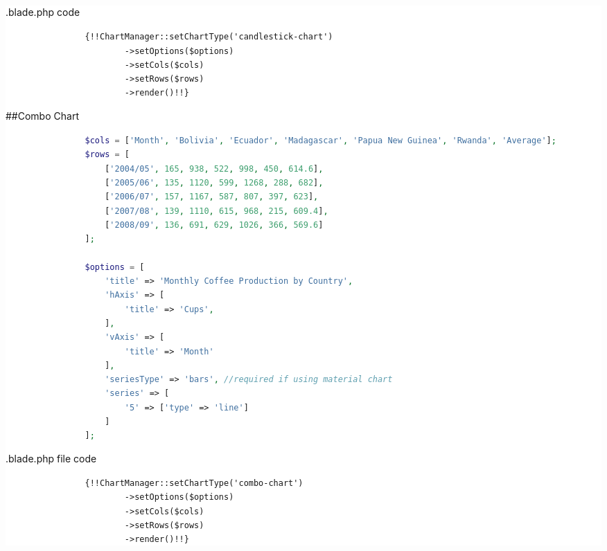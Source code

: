 
.blade.php code   

```
                {!!ChartManager::setChartType('candlestick-chart')
                        ->setOptions($options)
                        ->setCols($cols)
                        ->setRows($rows)
                        ->render()!!}

```








##Combo Chart

``` php
                $cols = ['Month', 'Bolivia', 'Ecuador', 'Madagascar', 'Papua New Guinea', 'Rwanda', 'Average'];
                $rows = [
                    ['2004/05', 165, 938, 522, 998, 450, 614.6],
                    ['2005/06', 135, 1120, 599, 1268, 288, 682],
                    ['2006/07', 157, 1167, 587, 807, 397, 623],
                    ['2007/08', 139, 1110, 615, 968, 215, 609.4],
                    ['2008/09', 136, 691, 629, 1026, 366, 569.6]
                ];

                $options = [
                    'title' => 'Monthly Coffee Production by Country',
                    'hAxis' => [
                        'title' => 'Cups',
                    ],
                    'vAxis' => [
                        'title' => 'Month'
                    ],
                    'seriesType' => 'bars', //required if using material chart
                    'series' => [
                        '5' => ['type' => 'line']
                    ]
                ];
```
                

.blade.php file code

```
                {!!ChartManager::setChartType('combo-chart')
                        ->setOptions($options)
                        ->setCols($cols)
                        ->setRows($rows)
                        ->render()!!}
```



[ico-version]: https://img.shields.io/packagist/v/Scopdrag/laravel-google-chart.svg?style=flat-square
[ico-license]: https://img.shields.io/badge/license-MIT-brightgreen.svg?style=flat-square
[ico-travis]: https://img.shields.io/travis/Scopdrag/laravel-google-chart/master.svg?style=flat-square
[ico-downloads]: https://img.shields.io/packagist/dt/Scopdrag/laravel-google-chart.svg?style=flat-square
[link-packagist]: https://packagist.org/packages/Scopdrag/laravel-google-chart
[link-travis]: https://travis-ci.org/Scopdrag/laravel-google-chart
[link-downloads]: https://packagist.org/packages/Scopdrag/laravel-google-chart
[link-author]: https://github.com/:author_username
[link-contributors]: ../../contributors